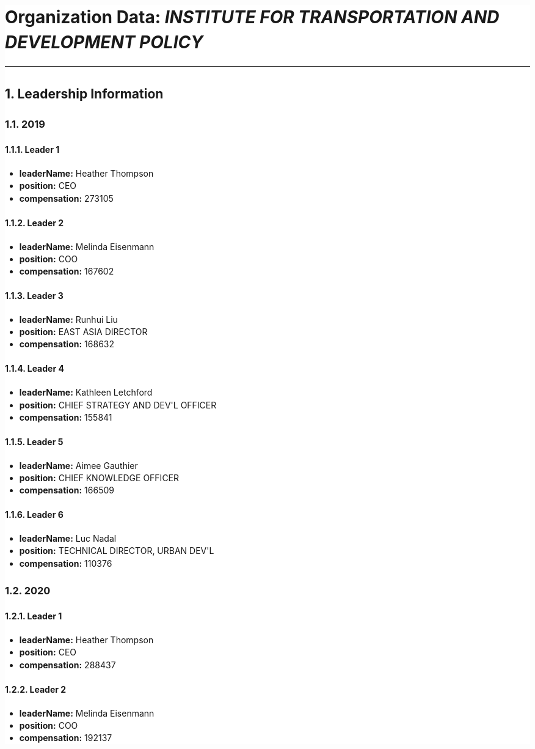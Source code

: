# Organization Data: *INSTITUTE FOR TRANSPORTATION AND DEVELOPMENT POLICY*

---

## 1. Leadership Information

### 1.1. 2019
#### 1.1.1. Leader 1
- **leaderName:** Heather Thompson
- **position:** CEO
- **compensation:** 273105

#### 1.1.2. Leader 2
- **leaderName:** Melinda Eisenmann
- **position:** COO
- **compensation:** 167602

#### 1.1.3. Leader 3
- **leaderName:** Runhui Liu
- **position:** EAST ASIA DIRECTOR
- **compensation:** 168632

#### 1.1.4. Leader 4
- **leaderName:** Kathleen Letchford
- **position:** CHIEF STRATEGY AND DEV'L OFFICER
- **compensation:** 155841

#### 1.1.5. Leader 5
- **leaderName:** Aimee Gauthier
- **position:** CHIEF KNOWLEDGE OFFICER
- **compensation:** 166509

#### 1.1.6. Leader 6
- **leaderName:** Luc Nadal
- **position:** TECHNICAL DIRECTOR, URBAN DEV'L
- **compensation:** 110376

### 1.2. 2020
#### 1.2.1. Leader 1
- **leaderName:** Heather Thompson
- **position:** CEO
- **compensation:** 288437

#### 1.2.2. Leader 2
- **leaderName:** Melinda Eisenmann
- **position:** COO
- **compensation:** 192137
